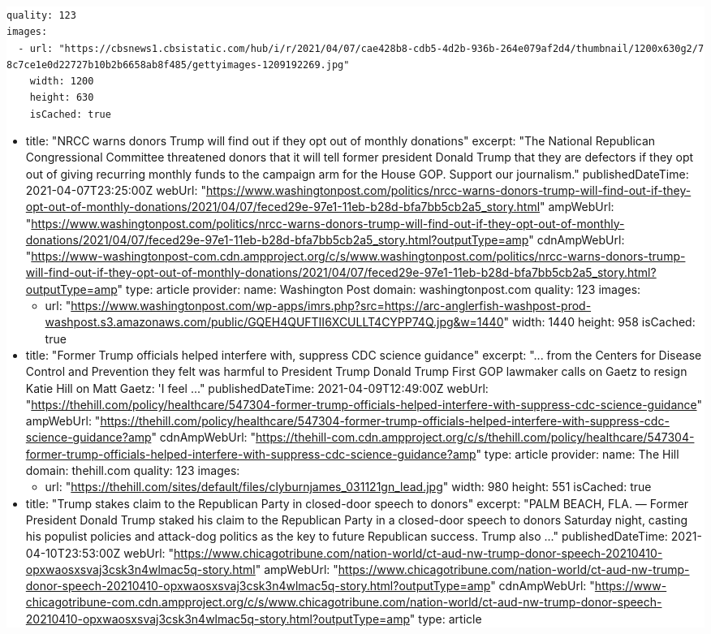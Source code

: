     quality: 123
    images:
      - url: "https://cbsnews1.cbsistatic.com/hub/i/r/2021/04/07/cae428b8-cdb5-4d2b-936b-264e079af2d4/thumbnail/1200x630g2/78c7ce1e0d22727b10b2b6658ab8f485/gettyimages-1209192269.jpg"
        width: 1200
        height: 630
        isCached: true
  - title: "NRCC warns donors Trump will find out if they opt out of monthly donations"
    excerpt: "The National Republican Congressional Committee threatened donors that it will tell former president Donald Trump that they are defectors if they opt out of giving recurring monthly funds to the campaign arm for the House GOP. Support our journalism."
    publishedDateTime: 2021-04-07T23:25:00Z
    webUrl: "https://www.washingtonpost.com/politics/nrcc-warns-donors-trump-will-find-out-if-they-opt-out-of-monthly-donations/2021/04/07/feced29e-97e1-11eb-b28d-bfa7bb5cb2a5_story.html"
    ampWebUrl: "https://www.washingtonpost.com/politics/nrcc-warns-donors-trump-will-find-out-if-they-opt-out-of-monthly-donations/2021/04/07/feced29e-97e1-11eb-b28d-bfa7bb5cb2a5_story.html?outputType=amp"
    cdnAmpWebUrl: "https://www-washingtonpost-com.cdn.ampproject.org/c/s/www.washingtonpost.com/politics/nrcc-warns-donors-trump-will-find-out-if-they-opt-out-of-monthly-donations/2021/04/07/feced29e-97e1-11eb-b28d-bfa7bb5cb2a5_story.html?outputType=amp"
    type: article
    provider:
      name: Washington Post
      domain: washingtonpost.com
    quality: 123
    images:
      - url: "https://www.washingtonpost.com/wp-apps/imrs.php?src=https://arc-anglerfish-washpost-prod-washpost.s3.amazonaws.com/public/GQEH4QUFTII6XCULLT4CYPP74Q.jpg&w=1440"
        width: 1440
        height: 958
        isCached: true
  - title: "Former Trump officials helped interfere with, suppress CDC science guidance"
    excerpt: "... from the Centers for Disease Control and Prevention they felt was harmful to President Trump Donald Trump First GOP lawmaker calls on Gaetz to resign Katie Hill on Matt Gaetz: 'I feel ..."
    publishedDateTime: 2021-04-09T12:49:00Z
    webUrl: "https://thehill.com/policy/healthcare/547304-former-trump-officials-helped-interfere-with-suppress-cdc-science-guidance"
    ampWebUrl: "https://thehill.com/policy/healthcare/547304-former-trump-officials-helped-interfere-with-suppress-cdc-science-guidance?amp"
    cdnAmpWebUrl: "https://thehill-com.cdn.ampproject.org/c/s/thehill.com/policy/healthcare/547304-former-trump-officials-helped-interfere-with-suppress-cdc-science-guidance?amp"
    type: article
    provider:
      name: The Hill
      domain: thehill.com
    quality: 123
    images:
      - url: "https://thehill.com/sites/default/files/clyburnjames_031121gn_lead.jpg"
        width: 980
        height: 551
        isCached: true
  - title: "Trump stakes claim to the Republican Party in closed-door speech to donors"
    excerpt: "PALM BEACH, FLA. — Former President Donald Trump staked his claim to the Republican Party in a closed-door speech to donors Saturday night, casting his populist policies and attack-dog politics as the key to future Republican success. Trump also ..."
    publishedDateTime: 2021-04-10T23:53:00Z
    webUrl: "https://www.chicagotribune.com/nation-world/ct-aud-nw-trump-donor-speech-20210410-opxwaosxsvaj3csk3n4wlmac5q-story.html"
    ampWebUrl: "https://www.chicagotribune.com/nation-world/ct-aud-nw-trump-donor-speech-20210410-opxwaosxsvaj3csk3n4wlmac5q-story.html?outputType=amp"
    cdnAmpWebUrl: "https://www-chicagotribune-com.cdn.ampproject.org/c/s/www.chicagotribune.com/nation-world/ct-aud-nw-trump-donor-speech-20210410-opxwaosxsvaj3csk3n4wlmac5q-story.html?outputType=amp"
    type: article